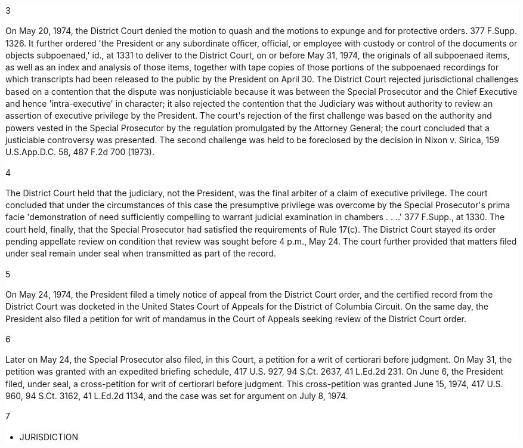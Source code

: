 3

On May 20, 1974, the District Court denied the motion to quash and the motions
to expunge and for protective orders. 377 F.Supp. 1326. It further ordered
'the President or any subordinate officer, official, or employee with custody
or control of the documents or objects subpoenaed,' id., at 1331 to deliver to
the District Court, on or before May 31, 1974, the originals of all subpoenaed
items, as well as an index and analysis of those items, together with tape
copies of those portions of the subpoenaed recordings for which transcripts
had been released to the public by the President on April 30. The District
Court rejected jurisdictional challenges based on a contention that the
dispute was nonjusticiable because it was between the Special Prosecutor and
the Chief Executive and hence 'intra-executive' in character; it also rejected
the contention that the Judiciary was without authority to review an assertion
of executive privilege by the President. The court's rejection of the first
challenge was based on the authority and powers vested in the Special
Prosecutor by the regulation promulgated by the Attorney General; the court
concluded that a justiciable controversy was presented. The second challenge
was held to be foreclosed by the decision in Nixon v. Sirica, 159 U.S.App.D.C.
58, 487 F.2d 700 (1973).

4

The District Court held that the judiciary, not the President, was the final
arbiter of a claim of executive privilege. The court concluded that under the
circumstances of this case the presumptive privilege was overcome by the
Special Prosecutor's prima facie 'demonstration of need sufficiently
compelling to warrant judicial examination in chambers . . ..' 377 F.Supp., at
1330. The court held, finally, that the Special Prosecutor had satisfied the
requirements of Rule 17(c). The District Court stayed its order pending
appellate review on condition that review was sought before 4 p.m., May 24.
The court further provided that matters filed under seal remain under seal
when transmitted as part of the record.

5

On May 24, 1974, the President filed a timely notice of appeal from the
District Court order, and the certified record from the District Court was
docketed in the United States Court of Appeals for the District of Columbia
Circuit. On the same day, the President also filed a petition for writ of
mandamus in the Court of Appeals seeking review of the District Court order.

6

Later on May 24, the Special Prosecutor also filed, in this Court, a petition
for a writ of certiorari before judgment. On May 31, the petition was granted
with an expedited briefing schedule, 417 U.S. 927, 94 S.Ct. 2637, 41 L.Ed.2d
231. On June 6, the President filed, under seal, a cross-petition for writ of
certiorari before judgment. This cross-petition was granted June 15, 1974, 417
U.S. 960, 94 S.Ct. 3162, 41 L.Ed.2d 1134, and the case was set for argument on
July 8, 1974.

7

* JURISDICTION
